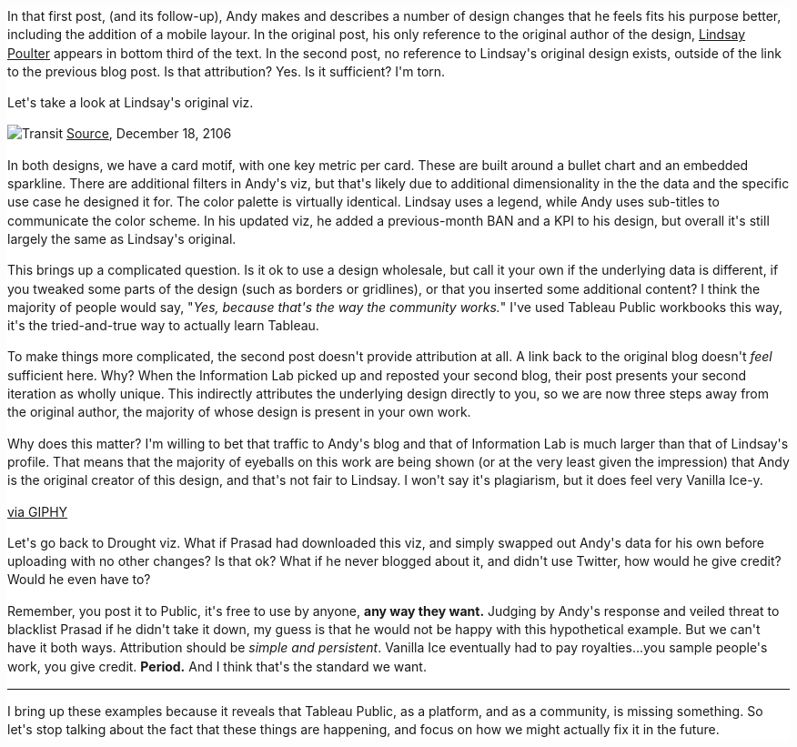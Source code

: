 In that first post, (and its follow-up), Andy makes and describes a number of design changes that he feels fits his purpose better, including the addition of a mobile layour. In the original post, his only reference to the original author of the design, [Lindsay Poulter](https://twitter.com/datavizlinds) appears in bottom third of the text. In the second post, no reference to Lindsay's original design exists, outside of the link to the previous blog post. Is that attribution? Yes. Is it sufficient? I'm torn.

Let's take a look at Lindsay's original viz.

![Transit](https://cmtoomey.github.io/img/TransitViz.png)
[Source](https://public.tableau.com/profile/lindsey.poulter8872#!/vizhome/MetroVitalSigns/Dashboard), December 18, 2106

In both designs, we have a card motif, with one key metric per card. These are built around a bullet chart and an embedded sparkline. There are additional filters in Andy's viz, but that's likely due to additional dimensionality in the the data and the specific use case he designed it for. The color palette is virtually identical. Lindsay uses a legend, while Andy uses sub-titles to communicate the color scheme. In his updated viz, he added a previous-month BAN and a KPI to his design, but overall it's still largely the same as Lindsay's original.

This brings up a complicated question. Is it ok to use a design wholesale, but call it your own if the underlying data is different, if you tweaked some parts of the design (such as borders or gridlines), or that you inserted some additional content? I think the majority of people would say, "*Yes, because that's the way the community works.*" I've used Tableau Public workbooks this way, it's the tried-and-true way to actually learn Tableau. 

To make things more complicated, the second post doesn't provide attribution at all. A link back to the original blog doesn't *feel* sufficient here. Why? When the Information Lab picked up and reposted your second blog, their post presents your second iteration as wholly unique. This indirectly attributes the underlying design directly to you, so we are now three steps away from the original author, the majority of whose design is present in your own work. 

Why does this matter? I'm willing to bet that traffic to Andy's blog and that of Information Lab is much larger than that of Lindsay's profile. That means that the majority of eyeballs on this work are being shown (or at the very least given the impression) that Andy is the original creator of this design, and that's not fair to Lindsay. I won't say it's plagiarism, but it does feel very Vanilla Ice-y.

<iframe src="https://giphy.com/embed/6T2pCmyeqDWgg" width="480" height="359" frameBorder="0" class="giphy-embed" allowFullScreen></iframe><p><a href="https://giphy.com/gifs/80s-vanilla-ice-baby-6T2pCmyeqDWgg">via GIPHY</a></p>

Let's go back to Drought viz. What if Prasad had downloaded this viz, and simply swapped out Andy's data for his own before uploading with no other changes? Is that ok? What if he never blogged about it, and didn't use Twitter, how would he give credit? Would he even have to? 

Remember, you post it to Public, it's free to use by anyone, **any way they want.** Judging by Andy's response and veiled threat to blacklist Prasad if he didn't take it down, my guess is that he would not be happy with this hypothetical example. But we can't have it both ways. Attribution should be *simple and persistent*. Vanilla Ice eventually had to pay royalties...you sample people's work, you give credit. **Period.** And I think that's the standard we want.

---

I bring up these examples because it reveals that Tableau Public, as a platform, and as a community, is missing something. So let's stop talking about the fact that these things are happening, and focus on how we might actually fix it in the future. 
